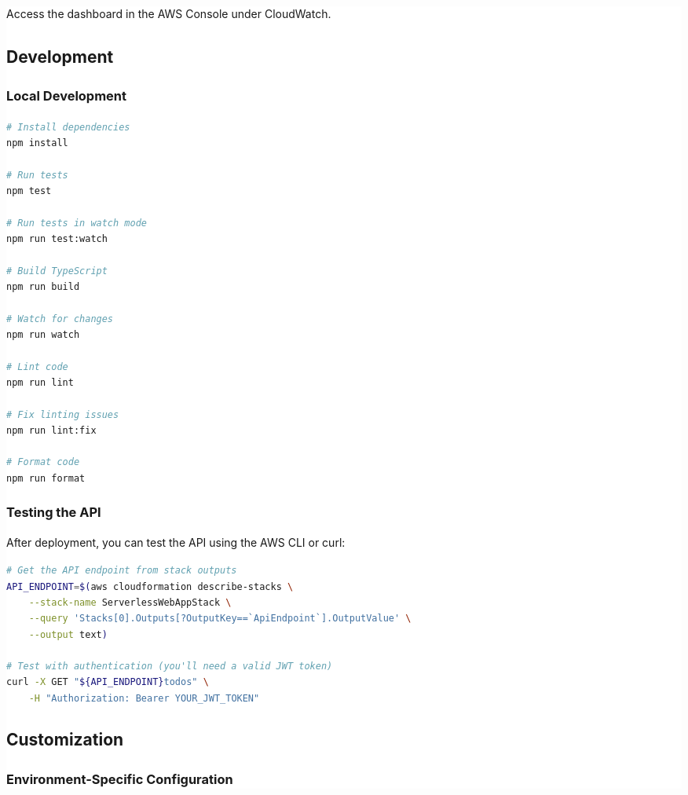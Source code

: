 Access the dashboard in the AWS Console under CloudWatch.

## Development

### Local Development

```bash
# Install dependencies
npm install

# Run tests
npm test

# Run tests in watch mode
npm run test:watch

# Build TypeScript
npm run build

# Watch for changes
npm run watch

# Lint code
npm run lint

# Fix linting issues
npm run lint:fix

# Format code
npm run format
```

### Testing the API

After deployment, you can test the API using the AWS CLI or curl:

```bash
# Get the API endpoint from stack outputs
API_ENDPOINT=$(aws cloudformation describe-stacks \
    --stack-name ServerlessWebAppStack \
    --query 'Stacks[0].Outputs[?OutputKey==`ApiEndpoint`].OutputValue' \
    --output text)

# Test with authentication (you'll need a valid JWT token)
curl -X GET "${API_ENDPOINT}todos" \
    -H "Authorization: Bearer YOUR_JWT_TOKEN"
```

## Customization

### Environment-Specific Configuration
